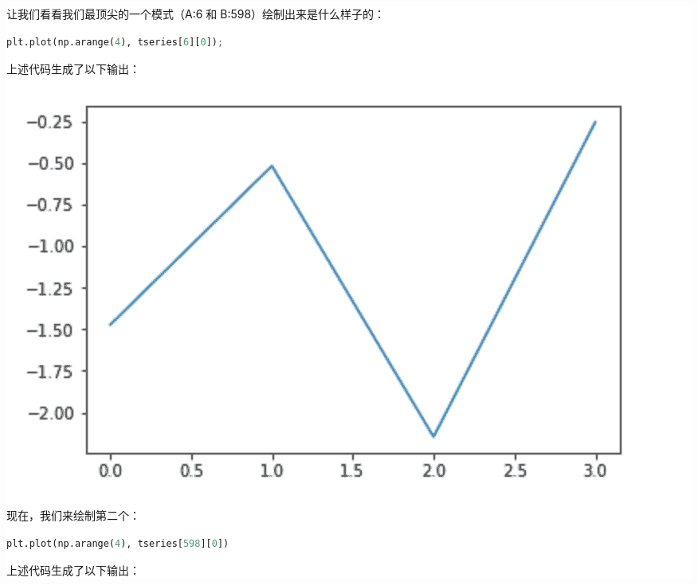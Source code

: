 让我们看看我们最顶尖的一个模式（A:6 和 B:598）绘制出来是什么样子的：

```py
plt.plot(np.arange(4), tseries[6][0]); 
```

上述代码生成了以下输出：

![](img/5e0fe1c2-0cd7-4bb7-b3e6-2dc607a7542a.png)

现在，我们来绘制第二个：

```py
plt.plot(np.arange(4), tseries[598][0]) 
```

上述代码生成了以下输出：

